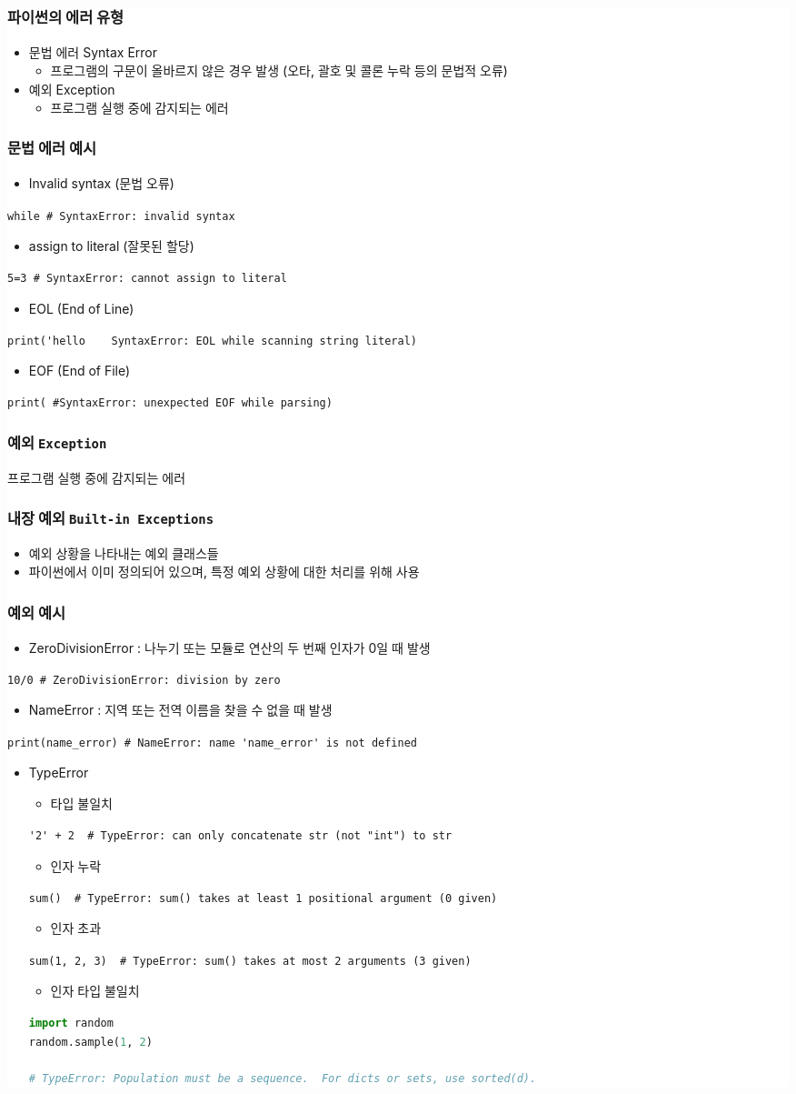 ### 파이썬의 에러 유형
- 문법 에러 Syntax Error
  - 프로그램의 구문이 올바르지 않은 경우 발생 (오타, 괄호 및 콜론 누락 등의 문법적 오류)
- 예외 Exception
  - 프로그램 실행 중에 감지되는 에러


### 문법 에러 예시
- Invalid syntax (문법 오류)

`while # SyntaxError: invalid syntax`

- assign to literal (잘못된 할당)

`5=3 # SyntaxError: cannot assign to literal`
- EOL (End of Line)

`print('hello   
SyntaxError: EOL while scanning string literal)`
- EOF (End of File)

`print(
#SyntaxError: unexpected EOF while parsing)`

### 예외 `Exception`

프로그램 실행 중에 감지되는 에러

### 내장 예외 `Built-in Exceptions`
- 예외 상황을 나타내는 예외 클래스들
- 파이썬에서 이미 정의되어 있으며, 특정 예외 상황에 대한 처리를 위해 사용

### 예외 예시

- ZeroDivisionError : 나누기 또는 모듈로 연산의 두 번째 인자가 0일 때 발생

`10/0 # ZeroDivisionError: division by zero`
- NameError : 지역 또는 전역 이름을 찾을 수 없을 때 발생

`print(name_error) # NameError: name 'name_error' is not defined`
- TypeError

  - 타입 불일치

   `'2' + 2  # TypeError: can only concatenate str (not "int") to str`
  - 인자 누락

  `sum()  # TypeError: sum() takes at least 1 positional argument (0 given)`
  - 인자 초과

  `sum(1, 2, 3)  # TypeError: sum() takes at most 2 arguments (3 given)`
  - 인자 타입 불일치

  ```python
  import random
  random.sample(1, 2)

  # TypeError: Population must be a sequence.  For dicts or sets, use sorted(d).
  ```
  